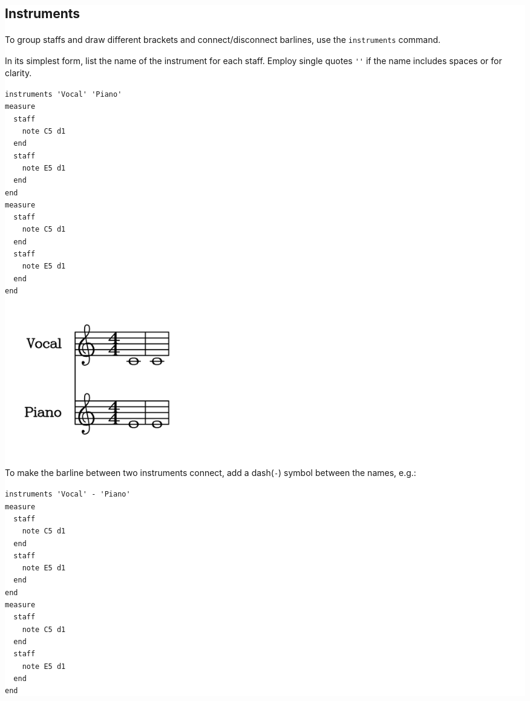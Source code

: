 ## Instruments

To group staffs and draw different brackets and connect/disconnect barlines, use the `instruments` command.

In its simplest form, list the name of the instrument for each staff. Employ single quotes `''` if the name includes spaces or for clarity.

```
instruments 'Vocal' 'Piano'
measure
  staff
    note C5 d1
  end
  staff
    note E5 d1
  end
end
measure
  staff
    note C5 d1
  end
  staff
    note E5 d1
  end
end
```

![](screenshots/__syntax_generated_024.svg)

To make the barline between two instruments connect, add a dash(`-`) symbol between the names, e.g.:

```
instruments 'Vocal' - 'Piano'
measure
  staff
    note C5 d1
  end
  staff
    note E5 d1
  end
end
measure
  staff
    note C5 d1
  end
  staff
    note E5 d1
  end
end
```
